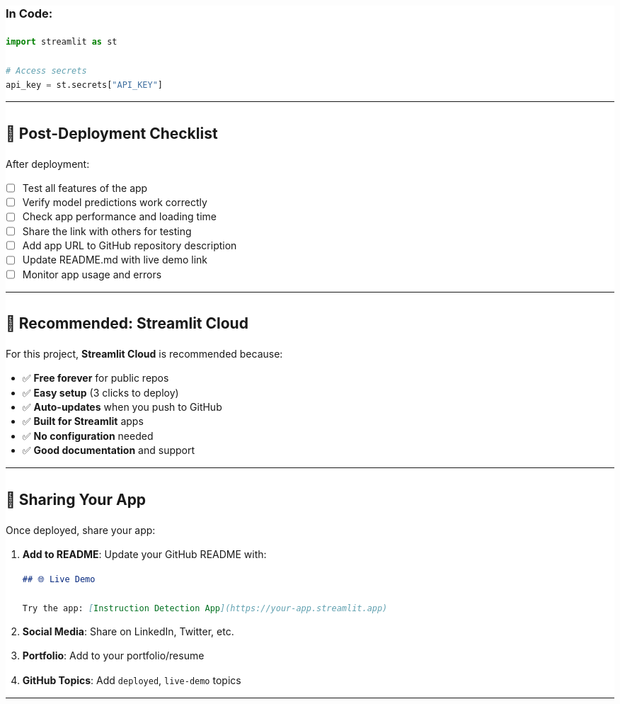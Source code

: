 ### In Code:
```python
import streamlit as st

# Access secrets
api_key = st.secrets["API_KEY"]
```

---

## 📝 Post-Deployment Checklist

After deployment:

- [ ] Test all features of the app
- [ ] Verify model predictions work correctly
- [ ] Check app performance and loading time
- [ ] Share the link with others for testing
- [ ] Add app URL to GitHub repository description
- [ ] Update README.md with live demo link
- [ ] Monitor app usage and errors

---

## 🎯 Recommended: Streamlit Cloud

For this project, **Streamlit Cloud** is recommended because:
- ✅ **Free forever** for public repos
- ✅ **Easy setup** (3 clicks to deploy)
- ✅ **Auto-updates** when you push to GitHub
- ✅ **Built for Streamlit** apps
- ✅ **No configuration** needed
- ✅ **Good documentation** and support

---

## 📱 Sharing Your App

Once deployed, share your app:

1. **Add to README**: Update your GitHub README with:
   ```markdown
   ## 🌐 Live Demo
   
   Try the app: [Instruction Detection App](https://your-app.streamlit.app)
   ```

2. **Social Media**: Share on LinkedIn, Twitter, etc.

3. **Portfolio**: Add to your portfolio/resume

4. **GitHub Topics**: Add `deployed`, `live-demo` topics

---
